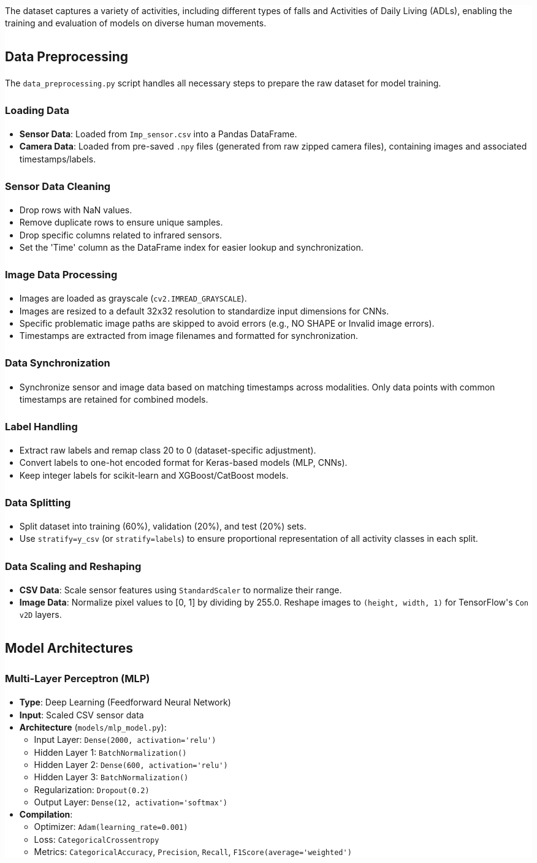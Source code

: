The dataset captures a variety of activities, including different types of falls and Activities of Daily Living (ADLs), enabling the training and evaluation of models on diverse human movements.

## Data Preprocessing
The `data_preprocessing.py` script handles all necessary steps to prepare the raw dataset for model training.

### Loading Data
- **Sensor Data**: Loaded from `Imp_sensor.csv` into a Pandas DataFrame.
- **Camera Data**: Loaded from pre-saved `.npy` files (generated from raw zipped camera files), containing images and associated timestamps/labels.

### Sensor Data Cleaning
- Drop rows with NaN values.
- Remove duplicate rows to ensure unique samples.
- Drop specific columns related to infrared sensors.
- Set the 'Time' column as the DataFrame index for easier lookup and synchronization.

### Image Data Processing
- Images are loaded as grayscale (`cv2.IMREAD_GRAYSCALE`).
- Images are resized to a default 32x32 resolution to standardize input dimensions for CNNs.
- Specific problematic image paths are skipped to avoid errors (e.g., NO SHAPE or Invalid image errors).
- Timestamps are extracted from image filenames and formatted for synchronization.

### Data Synchronization
- Synchronize sensor and image data based on matching timestamps across modalities. Only data points with common timestamps are retained for combined models.

### Label Handling
- Extract raw labels and remap class 20 to 0 (dataset-specific adjustment).
- Convert labels to one-hot encoded format for Keras-based models (MLP, CNNs).
- Keep integer labels for scikit-learn and XGBoost/CatBoost models.

### Data Splitting
- Split dataset into training (60%), validation (20%), and test (20%) sets.
- Use `stratify=y_csv` (or `stratify=labels`) to ensure proportional representation of all activity classes in each split.

### Data Scaling and Reshaping
- **CSV Data**: Scale sensor features using `StandardScaler` to normalize their range.
- **Image Data**: Normalize pixel values to [0, 1] by dividing by 255.0. Reshape images to `(height, width, 1)` for TensorFlow's `Conv2D` layers.

## Model Architectures

### Multi-Layer Perceptron (MLP)
- **Type**: Deep Learning (Feedforward Neural Network)
- **Input**: Scaled CSV sensor data
- **Architecture** (`models/mlp_model.py`):
  - Input Layer: `Dense(2000, activation='relu')`
  - Hidden Layer 1: `BatchNormalization()`
  - Hidden Layer 2: `Dense(600, activation='relu')`
  - Hidden Layer 3: `BatchNormalization()`
  - Regularization: `Dropout(0.2)`
  - Output Layer: `Dense(12, activation='softmax')`
- **Compilation**:
  - Optimizer: `Adam(learning_rate=0.001)`
  - Loss: `CategoricalCrossentropy`
  - Metrics: `CategoricalAccuracy`, `Precision`, `Recall`, `F1Score(average='weighted')`
